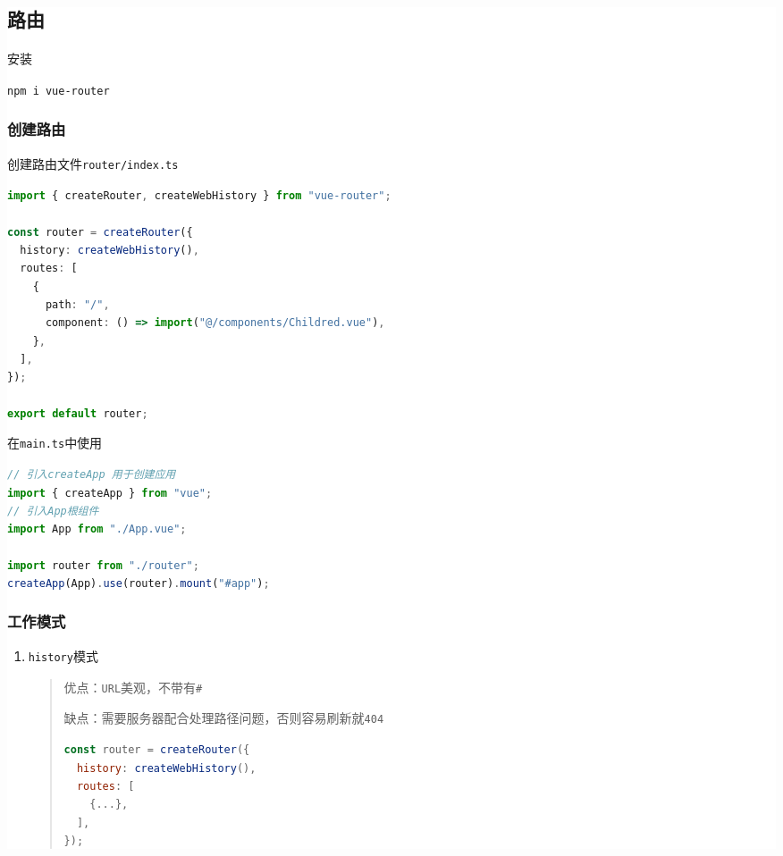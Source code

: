 

## 路由

安装

```powershell
npm i vue-router
```

### 创建路由

创建路由文件`router/index.ts`

```ts
import { createRouter, createWebHistory } from "vue-router";

const router = createRouter({
  history: createWebHistory(),
  routes: [
    {
      path: "/",
      component: () => import("@/components/Childred.vue"),
    },
  ],
});

export default router;
```



在`main.ts`中使用

```ts
// 引入createApp 用于创建应用
import { createApp } from "vue";
// 引入App根组件
import App from "./App.vue";

import router from "./router";
createApp(App).use(router).mount("#app");
```



### 工作模式

1. `history`模式

   > 优点：`URL`美观，不带有`#`
   >
   > 缺点：需要服务器配合处理路径问题，否则容易刷新就`404`
   >
   > ```js
   > const router = createRouter({
   >   history: createWebHistory(),
   >   routes: [
   >     {...},
   >   ],
   > });
   > ```
